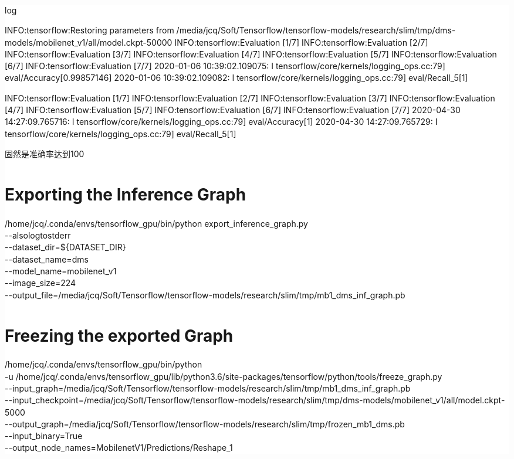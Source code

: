 log

INFO:tensorflow:Restoring parameters from /media/jcq/Soft/Tensorflow/tensorflow-models/research/slim/tmp/dms-models/mobilenet_v1/all/model.ckpt-50000
INFO:tensorflow:Evaluation [1/7]
INFO:tensorflow:Evaluation [2/7]
INFO:tensorflow:Evaluation [3/7]
INFO:tensorflow:Evaluation [4/7]
INFO:tensorflow:Evaluation [5/7]
INFO:tensorflow:Evaluation [6/7]
INFO:tensorflow:Evaluation [7/7]
2020-01-06 10:39:02.109075: I tensorflow/core/kernels/logging_ops.cc:79] eval/Accuracy[0.99857146]
2020-01-06 10:39:02.109082: I tensorflow/core/kernels/logging_ops.cc:79] eval/Recall_5[1]



INFO:tensorflow:Evaluation [1/7]
INFO:tensorflow:Evaluation [2/7]
INFO:tensorflow:Evaluation [3/7]
INFO:tensorflow:Evaluation [4/7]
INFO:tensorflow:Evaluation [5/7]
INFO:tensorflow:Evaluation [6/7]
INFO:tensorflow:Evaluation [7/7]
2020-04-30 14:27:09.765716: I tensorflow/core/kernels/logging_ops.cc:79] eval/Accuracy[1]
2020-04-30 14:27:09.765729: I tensorflow/core/kernels/logging_ops.cc:79] eval/Recall_5[1]

固然是准确率达到100

# Exporting the Inference Graph


/home/jcq/.conda/envs/tensorflow_gpu/bin/python export_inference_graph.py \
  --alsologtostderr \
  --dataset_dir=${DATASET_DIR} \
  --dataset_name=dms \
  --model_name=mobilenet_v1 \
  --image_size=224 \
  --output_file=/media/jcq/Soft/Tensorflow/tensorflow-models/research/slim/tmp/mb1_dms_inf_graph.pb


# Freezing the exported Graph



/home/jcq/.conda/envs/tensorflow_gpu/bin/python \
-u /home/jcq/.conda/envs/tensorflow_gpu/lib/python3.6/site-packages/tensorflow/python/tools/freeze_graph.py  \
  --input_graph=/media/jcq/Soft/Tensorflow/tensorflow-models/research/slim/tmp/mb1_dms_inf_graph.pb   \
  --input_checkpoint=/media/jcq/Soft/Tensorflow/tensorflow-models/research/slim/tmp/dms-models/mobilenet_v1/all/model.ckpt-5000 \
  --output_graph=/media/jcq/Soft/Tensorflow/tensorflow-models/research/slim/tmp/frozen_mb1_dms.pb   \
  --input_binary=True \
  --output_node_names=MobilenetV1/Predictions/Reshape_1








